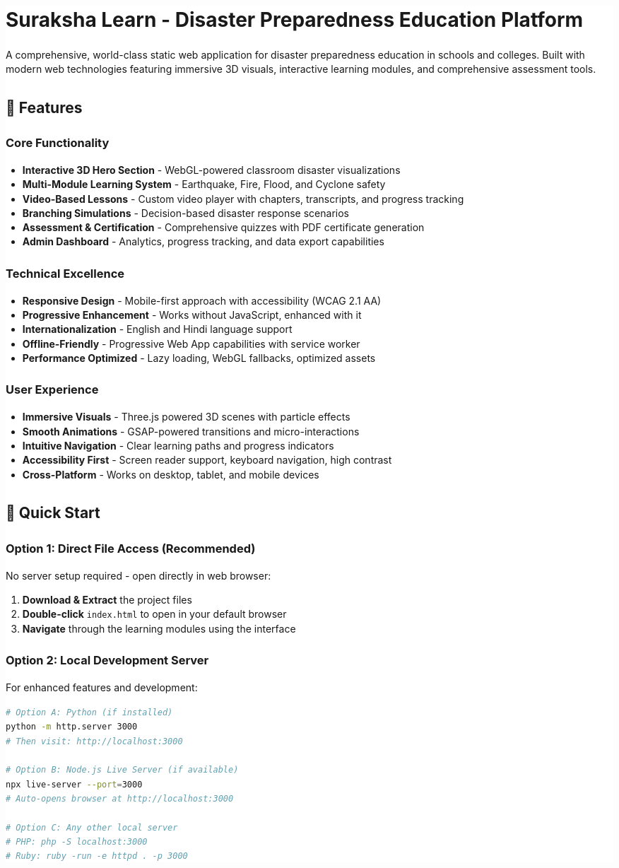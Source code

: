# Suraksha Learn - Disaster Preparedness Education Platform

A comprehensive, world-class static web application for disaster preparedness education in schools and colleges. Built with modern web technologies featuring immersive 3D visuals, interactive learning modules, and comprehensive assessment tools.

## 🌟 Features

### Core Functionality
- **Interactive 3D Hero Section** - WebGL-powered classroom disaster visualizations
- **Multi-Module Learning System** - Earthquake, Fire, Flood, and Cyclone safety
- **Video-Based Lessons** - Custom video player with chapters, transcripts, and progress tracking
- **Branching Simulations** - Decision-based disaster response scenarios
- **Assessment & Certification** - Comprehensive quizzes with PDF certificate generation
- **Admin Dashboard** - Analytics, progress tracking, and data export capabilities

### Technical Excellence
- **Responsive Design** - Mobile-first approach with accessibility (WCAG 2.1 AA)
- **Progressive Enhancement** - Works without JavaScript, enhanced with it
- **Internationalization** - English and Hindi language support
- **Offline-Friendly** - Progressive Web App capabilities with service worker
- **Performance Optimized** - Lazy loading, WebGL fallbacks, optimized assets

### User Experience
- **Immersive Visuals** - Three.js powered 3D scenes with particle effects
- **Smooth Animations** - GSAP-powered transitions and micro-interactions  
- **Intuitive Navigation** - Clear learning paths and progress indicators
- **Accessibility First** - Screen reader support, keyboard navigation, high contrast
- **Cross-Platform** - Works on desktop, tablet, and mobile devices

## 🚀 Quick Start

### Option 1: Direct File Access (Recommended)
No server setup required - open directly in web browser:

1. **Download & Extract** the project files
2. **Double-click** `index.html` to open in your default browser
3. **Navigate** through the learning modules using the interface

### Option 2: Local Development Server
For enhanced features and development:

```bash
# Option A: Python (if installed)
python -m http.server 3000
# Then visit: http://localhost:3000

# Option B: Node.js Live Server (if available)
npx live-server --port=3000
# Auto-opens browser at http://localhost:3000

# Option C: Any other local server
# PHP: php -S localhost:3000
# Ruby: ruby -run -e httpd . -p 3000
```
